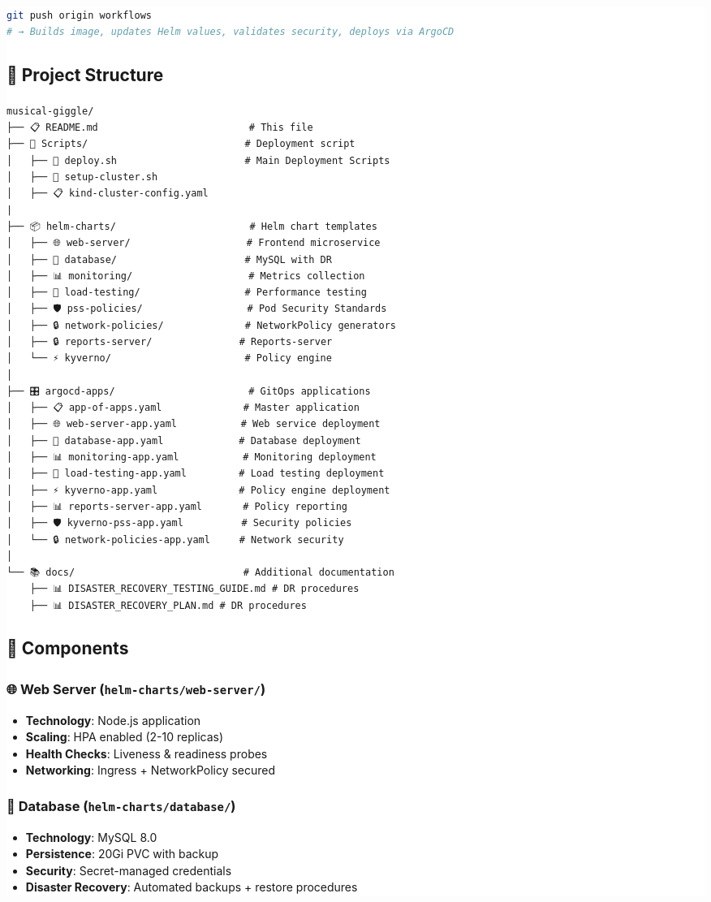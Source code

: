 ```bash
git push origin workflows
# → Builds image, updates Helm values, validates security, deploys via ArgoCD
```

## 📁 Project Structure

```
musical-giggle/
├── 📋 README.md                          # This file
├── 🚀 Scripts/                           # Deployment script
│   ├── 🚀 deploy.sh                      # Main Deployment Scripts
│   ├── 🚀 setup-cluster.sh
│   ├── 📋 kind-cluster-config.yaml 
|
├── 📦 helm-charts/                       # Helm chart templates
│   ├── 🌐 web-server/                    # Frontend microservice
│   ├── 💾 database/                      # MySQL with DR
│   ├── 📊 monitoring/                    # Metrics collection
│   ├── 🔄 load-testing/                  # Performance testing
│   ├── 🛡️ pss-policies/                  # Pod Security Standards
│   ├── 🔒 network-policies/              # NetworkPolicy generators
│   ├── 🔒 reports-server/               # Reports-server
│   └── ⚡ kyverno/                       # Policy engine
│
├── 🎛️ argocd-apps/                       # GitOps applications
│   ├── 📋 app-of-apps.yaml              # Master application
│   ├── 🌐 web-server-app.yaml           # Web service deployment
│   ├── 💾 database-app.yaml             # Database deployment  
│   ├── 📊 monitoring-app.yaml           # Monitoring deployment
│   ├── 🔄 load-testing-app.yaml         # Load testing deployment
│   ├── ⚡ kyverno-app.yaml              # Policy engine deployment
│   ├── 📊 reports-server-app.yaml       # Policy reporting
│   ├── 🛡️ kyverno-pss-app.yaml          # Security policies
│   └── 🔒 network-policies-app.yaml     # Network security
│
└── 📚 docs/                             # Additional documentation
    ├── 📊 DISASTER_RECOVERY_TESTING_GUIDE.md # DR procedures
    ├── 📊 DISASTER_RECOVERY_PLAN.md # DR procedures

```

## 🔧 Components

### 🌐 **Web Server** (`helm-charts/web-server/`)
- **Technology**: Node.js application
- **Scaling**: HPA enabled (2-10 replicas)
- **Health Checks**: Liveness & readiness probes
- **Networking**: Ingress + NetworkPolicy secured

### 💾 **Database** (`helm-charts/database/`)
- **Technology**: MySQL 8.0
- **Persistence**: 20Gi PVC with backup
- **Security**: Secret-managed credentials
- **Disaster Recovery**: Automated backups + restore procedures
